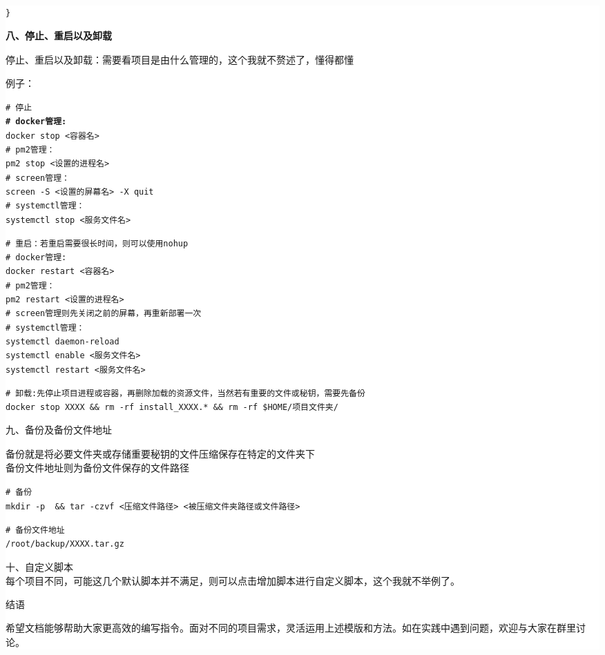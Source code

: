 ```
}
```

**八、停止、重启以及卸载**

停止、重启以及卸载：需要看项目是由什么管理的，这个我就不赘述了，懂得都懂

&#x20;例子：

<pre><code># 停止
<strong># docker管理:
</strong>docker stop &#x3C;容器名>
# pm2管理：
pm2 stop &#x3C;设置的进程名>
# screen管理：
screen -S &#x3C;设置的屏幕名> -X quit
# systemctl管理：
systemctl stop &#x3C;服务文件名>
</code></pre>

```
# 重启：若重启需要很长时间，则可以使用nohup
# docker管理:
docker restart <容器名>
# pm2管理：
pm2 restart <设置的进程名>
# screen管理则先关闭之前的屏幕，再重新部署一次
# systemctl管理：
systemctl daemon-reload
systemctl enable <服务文件名>
systemctl restart <服务文件名>
```

```
# 卸载:先停止项目进程或容器，再删除加载的资源文件，当然若有重要的文件或秘钥，需要先备份
docker stop XXXX && rm -rf install_XXXX.* && rm -rf $HOME/项目文件夹/
```

九、备份及备份文件地址

备份就是将必要文件夹或存储重要秘钥的文件压缩保存在特定的文件夹下\
备份文件地址则为备份文件保存的文件路径

```
# 备份
mkdir -p  && tar -czvf <压缩文件路径> <被压缩文件夹路径或文件路径>
```

```
# 备份文件地址
/root/backup/XXXX.tar.gz
```

十、自定义脚本\
每个项目不同，可能这几个默认脚本并不满足，则可以点击增加脚本进行自定义脚本，这个我就不举例了。

结语

希望文档能够帮助大家更高效的编写指令。面对不同的项目需求，灵活运用上述模版和方法。如在实践中遇到问题，欢迎与大家在群里讨论。
